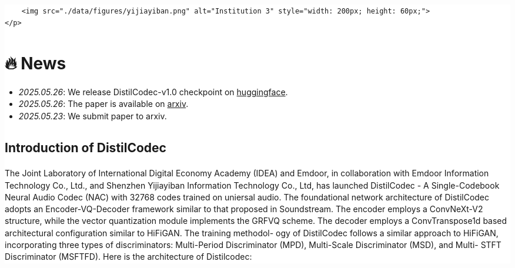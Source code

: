         <img src="./data/figures/yijiayiban.png" alt="Institution 3" style="width: 200px; height: 60px;">
    </p>
</div>


# 🔥 News
- *2025.05.26*: We release DistilCodec-v1.0 checkpoint on [huggingface](https://huggingface.co/IDEA-Emdoor/DistilCodec-v1.0).
- *2025.05.26*: The paper is available on [arxiv](https://arxiv.org/abs/2505.17426).
- *2025.05.23*: We submit paper to arxiv.

## Introduction of DistilCodec
The Joint Laboratory of International Digital Economy Academy (IDEA) and Emdoor, in collaboration with Emdoor Information Technology Co., Ltd., and Shenzhen Yijiayiban Information Technology Co., Ltd, has launched DistilCodec - A Single-Codebook Neural Audio Codec (NAC) with 32768 codes trained on uniersal audio. The foundational network architecture of DistilCodec adopts an Encoder-VQ-Decoder framework
similar to that proposed in Soundstream. The encoder employs a ConvNeXt-V2 structure,
while the vector quantization module implements the GRFVQ scheme. The decoder
employs a ConvTranspose1d based architectural configuration similar to HiFiGAN. The training methodol-
ogy of DistilCodec follows a similar approach to HiFiGAN, incorporating three types of
discriminators: Multi-Period Discriminator (MPD), Multi-Scale Discriminator (MSD), and Multi-
STFT Discriminator (MSFTFD). Here is the architecture of Distilcodec:
